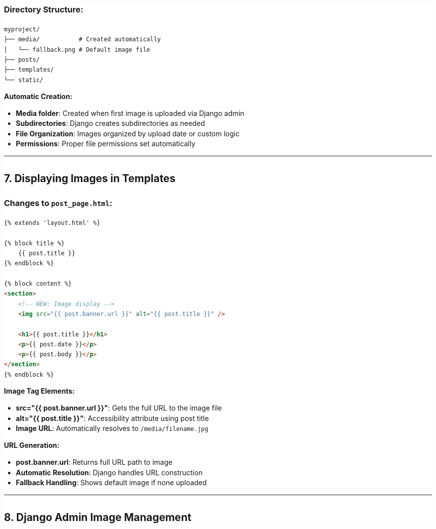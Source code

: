 ### Directory Structure:
```
myproject/
├── media/           # Created automatically
│   └── fallback.png # Default image file
├── posts/
├── templates/
└── static/
```

**Automatic Creation:**
- **Media folder**: Created when first image is uploaded via Django admin
- **Subdirectories**: Django creates subdirectories as needed
- **File Organization**: Images organized by upload date or custom logic
- **Permissions**: Proper file permissions set automatically

---

## 7. Displaying Images in Templates

### Changes to `post_page.html`:
```html
{% extends 'layout.html' %}

{% block title %}
    {{ post.title }}
{% endblock %}

{% block content %}
<section>
    <!-- NEW: Image display -->
    <img src="{{ post.banner.url }}" alt="{{ post.title }}" />
    
    <h1>{{ post.title }}</h1>
    <p>{{ post.date }}</p>
    <p>{{ post.body }}</p>
</section>
{% endblock %}
```

**Image Tag Elements:**
- **src="{{ post.banner.url }}"**: Gets the full URL to the image file
- **alt="{{ post.title }}"**: Accessibility attribute using post title
- **Image URL**: Automatically resolves to `/media/filename.jpg`

**URL Generation:**
- **post.banner.url**: Returns full URL path to image
- **Automatic Resolution**: Django handles URL construction
- **Fallback Handling**: Shows default image if none uploaded

---

## 8. Django Admin Image Management
